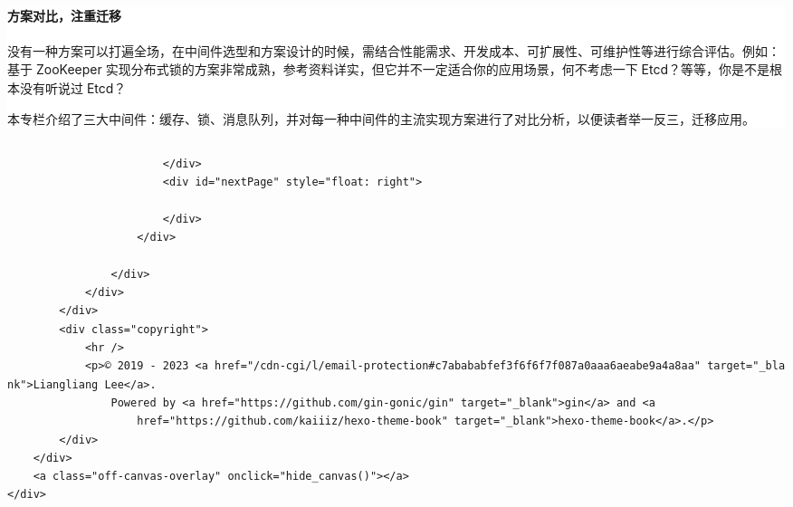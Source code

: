 <h4 id="方案对比-注重迁移">方案对比，注重迁移</h4>

<p>没有一种方案可以打遍全场，在中间件选型和方案设计的时候，需结合性能需求、开发成本、可扩展性、可维护性等进行综合评估。例如：基于 ZooKeeper 实现分布式锁的方案非常成熟，参考资料详实，但它并不一定适合你的应用场景，何不考虑一下 Etcd？等等，你是不是根本没有听说过 Etcd？</p>

<p>本专栏介绍了三大中间件：缓存、锁、消息队列，并对每一种中间件的主流实现方案进行了对比分析，以便读者举一反三，迁移应用。</p>
</div>
                        </div>
                        <div>
                            <div id="prePage" style="float: left">

                            </div>
                            <div id="nextPage" style="float: right">

                            </div>
                        </div>

                    </div>
                </div>
            </div>
            <div class="copyright">
                <hr />
                <p>© 2019 - 2023 <a href="/cdn-cgi/l/email-protection#c7abababfef3f6f6f7f087a0aaa6aeabe9a4a8aa" target="_blank">Liangliang Lee</a>.
                    Powered by <a href="https://github.com/gin-gonic/gin" target="_blank">gin</a> and <a
                        href="https://github.com/kaiiiz/hexo-theme-book" target="_blank">hexo-theme-book</a>.</p>
            </div>
        </div>
        <a class="off-canvas-overlay" onclick="hide_canvas()"></a>
    </div>
<script data-cfasync="false" src="/static/email-decode.min.js"></script><script>(function(){function c(){var b=a.contentDocument||a.contentWindow.document;if(b){var d=b.createElement('script');d.innerHTML="window.__CF$cv$params={r:'8f1369b5fe6276e1',t:'MTczNDA2NjI2MS4wMDAwMDA='};var a=document.createElement('script');a.nonce='';a.src='/static/main.js';document.getElementsByTagName('head')[0].appendChild(a);";b.getElementsByTagName('head')[0].appendChild(d)}}if(document.body){var a=document.createElement('iframe');a.height=1;a.width=1;a.style.position='absolute';a.style.top=0;a.style.left=0;a.style.border='none';a.style.visibility='hidden';document.body.appendChild(a);if('loading'!==document.readyState)c();else if(window.addEventListener)document.addEventListener('DOMContentLoaded',c);else{var e=document.onreadystatechange||function(){};document.onreadystatechange=function(b){e(b);'loading'!==document.readyState&&(document.onreadystatechange=e,c())}}}})();</script></body>

<script async src="https://www.googletagmanager.com/gtag/js?id=G-NPSEEVD756"></script>

<script src="/static/index.js"></script>

</html>